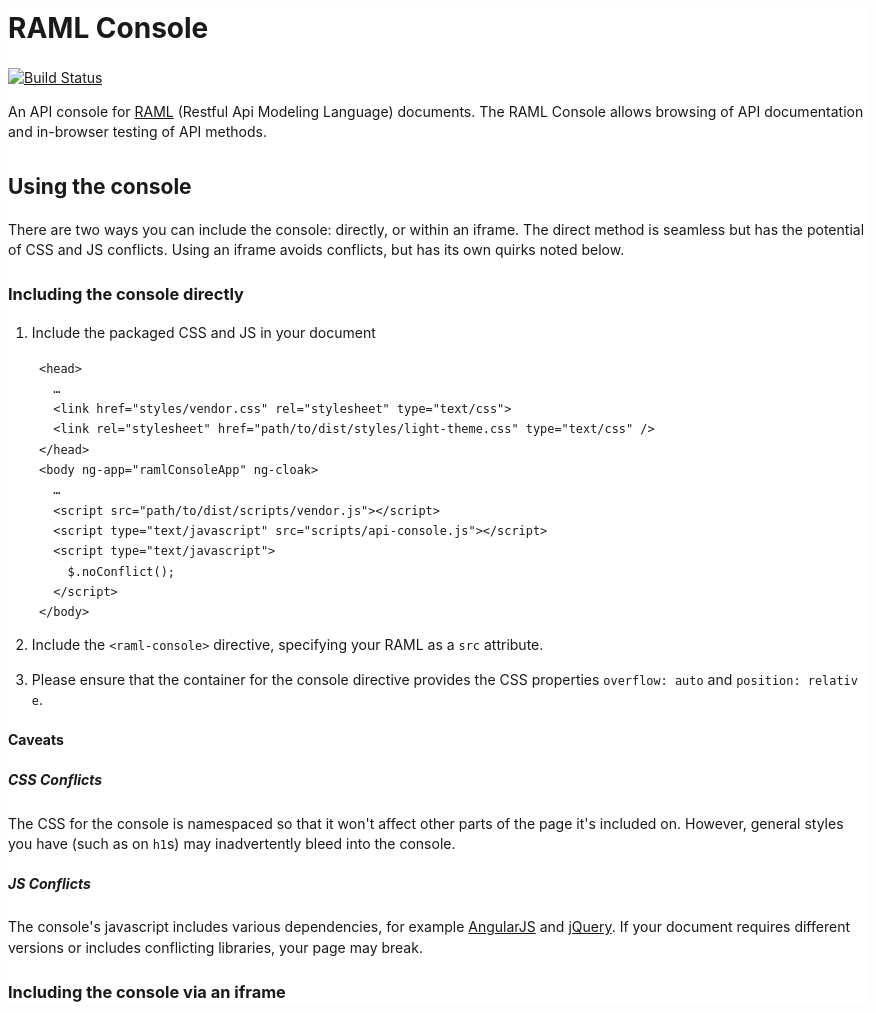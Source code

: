 # RAML Console

[![Build Status](https://travis-ci.org/mulesoft/api-console.png)](https://travis-ci.org/mulesoft/api-console)

An API console for [RAML](http://raml.org) (Restful Api Modeling Language) documents. The RAML Console allows browsing of API documentation and in-browser testing of API methods.

## Using the console

There are two ways you can include the console: directly, or within an iframe. The direct method is seamless but has the potential of CSS and JS conflicts. Using an iframe avoids conflicts, but has its own quirks noted below.

### Including the console directly

1. Include the packaged CSS and JS in your document

        <head>
          …
          <link href="styles/vendor.css" rel="stylesheet" type="text/css">
          <link rel="stylesheet" href="path/to/dist/styles/light-theme.css" type="text/css" />
        </head>
        <body ng-app="ramlConsoleApp" ng-cloak>
          …
          <script src="path/to/dist/scripts/vendor.js"></script>
          <script type="text/javascript" src="scripts/api-console.js"></script>
          <script type="text/javascript">
            $.noConflict();
          </script>
        </body>

2. Include the `<raml-console>` directive, specifying your RAML as a `src` attribute.
       <raml-console src='path/to/your/api.raml'></raml-console>

3. Please ensure that the container for the console directive provides the CSS properties `overflow: auto` and `position: relative`.

#### Caveats

##### CSS Conflicts

The CSS for the console is namespaced so that it won't affect other parts of the page it's included on. However, general styles you have (such as on `h1`s) may inadvertently bleed into the console.

##### JS Conflicts

The console's javascript includes various dependencies, for example [AngularJS](http://angularjs.org/) and [jQuery](http://jquery.com/). If your document requires different versions or includes conflicting libraries, your page may break.

### Including the console via an iframe
